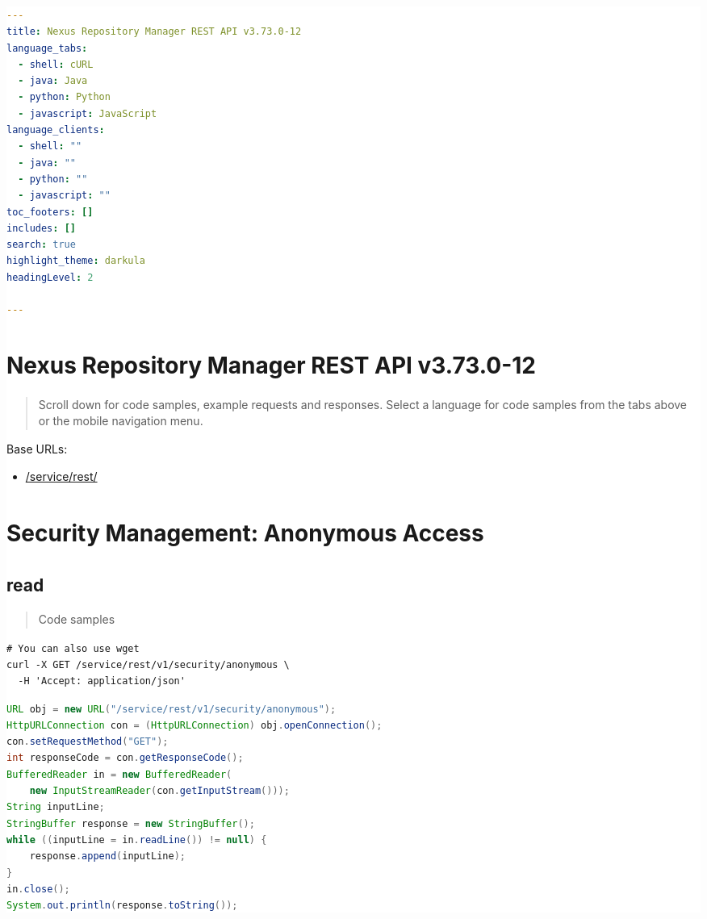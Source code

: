 ```yaml
---
title: Nexus Repository Manager REST API v3.73.0-12
language_tabs:
  - shell: cURL
  - java: Java
  - python: Python
  - javascript: JavaScript
language_clients:
  - shell: ""
  - java: ""
  - python: ""
  - javascript: ""
toc_footers: []
includes: []
search: true
highlight_theme: darkula
headingLevel: 2

---
```




<h1 id="nexus-repository-manager-rest-api">Nexus Repository Manager REST API v3.73.0-12</h1>

> Scroll down for code samples, example requests and responses. Select a language for code samples from the tabs above or the mobile navigation menu.

Base URLs:

* <a href="/service/rest/">/service/rest/</a>

<h1 id="nexus-repository-manager-rest-api-security-management-anonymous-access">Security Management: Anonymous Access</h1>

## read

<a id="opIdread"></a>

> Code samples

```shell
# You can also use wget
curl -X GET /service/rest/v1/security/anonymous \
  -H 'Accept: application/json'

```

```java
URL obj = new URL("/service/rest/v1/security/anonymous");
HttpURLConnection con = (HttpURLConnection) obj.openConnection();
con.setRequestMethod("GET");
int responseCode = con.getResponseCode();
BufferedReader in = new BufferedReader(
    new InputStreamReader(con.getInputStream()));
String inputLine;
StringBuffer response = new StringBuffer();
while ((inputLine = in.readLine()) != null) {
    response.append(inputLine);
}
in.close();
System.out.println(response.toString());

```
